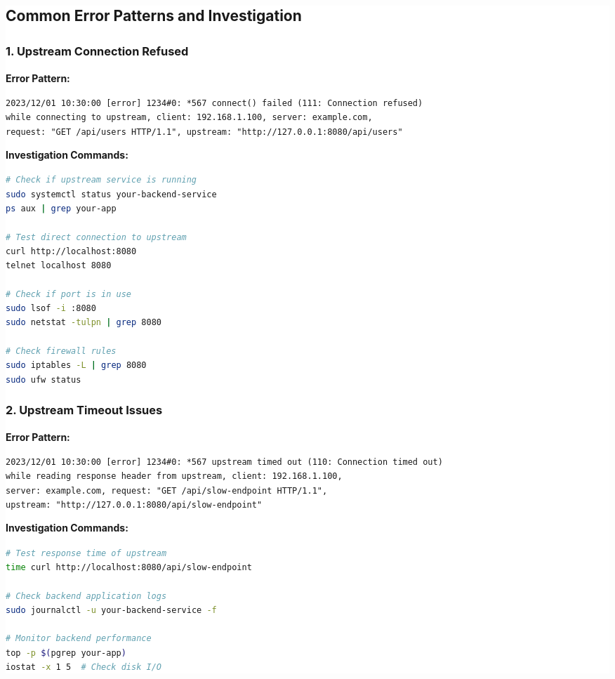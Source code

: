 ## Common Error Patterns and Investigation

### 1. Upstream Connection Refused

**Error Pattern:**
```
2023/12/01 10:30:00 [error] 1234#0: *567 connect() failed (111: Connection refused)
while connecting to upstream, client: 192.168.1.100, server: example.com,
request: "GET /api/users HTTP/1.1", upstream: "http://127.0.0.1:8080/api/users"
```

**Investigation Commands:**
```bash
# Check if upstream service is running
sudo systemctl status your-backend-service
ps aux | grep your-app

# Test direct connection to upstream
curl http://localhost:8080
telnet localhost 8080

# Check if port is in use
sudo lsof -i :8080
sudo netstat -tulpn | grep 8080

# Check firewall rules
sudo iptables -L | grep 8080
sudo ufw status
```

### 2. Upstream Timeout Issues

**Error Pattern:**
```
2023/12/01 10:30:00 [error] 1234#0: *567 upstream timed out (110: Connection timed out)
while reading response header from upstream, client: 192.168.1.100,
server: example.com, request: "GET /api/slow-endpoint HTTP/1.1",
upstream: "http://127.0.0.1:8080/api/slow-endpoint"
```

**Investigation Commands:**
```bash
# Test response time of upstream
time curl http://localhost:8080/api/slow-endpoint

# Check backend application logs
sudo journalctl -u your-backend-service -f

# Monitor backend performance
top -p $(pgrep your-app)
iostat -x 1 5  # Check disk I/O
```
